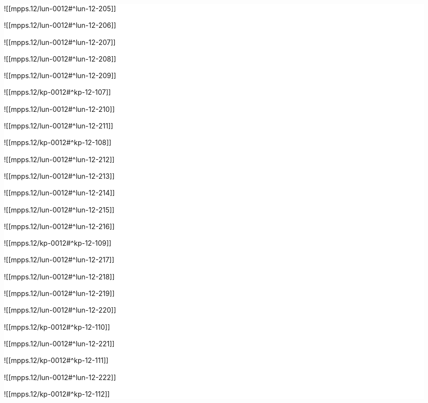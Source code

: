 ![[mpps.12/lun-0012#^lun-12-205]]

![[mpps.12/lun-0012#^lun-12-206]]

![[mpps.12/lun-0012#^lun-12-207]]

![[mpps.12/lun-0012#^lun-12-208]]

![[mpps.12/lun-0012#^lun-12-209]]

![[mpps.12/kp-0012#^kp-12-107]]

![[mpps.12/lun-0012#^lun-12-210]]

![[mpps.12/lun-0012#^lun-12-211]]

![[mpps.12/kp-0012#^kp-12-108]]

![[mpps.12/lun-0012#^lun-12-212]]

![[mpps.12/lun-0012#^lun-12-213]]

![[mpps.12/lun-0012#^lun-12-214]]

![[mpps.12/lun-0012#^lun-12-215]]

![[mpps.12/lun-0012#^lun-12-216]]

![[mpps.12/kp-0012#^kp-12-109]]

![[mpps.12/lun-0012#^lun-12-217]]

![[mpps.12/lun-0012#^lun-12-218]]

![[mpps.12/lun-0012#^lun-12-219]]

![[mpps.12/lun-0012#^lun-12-220]]

![[mpps.12/kp-0012#^kp-12-110]]

![[mpps.12/lun-0012#^lun-12-221]]

![[mpps.12/kp-0012#^kp-12-111]]

![[mpps.12/lun-0012#^lun-12-222]]

![[mpps.12/kp-0012#^kp-12-112]]
